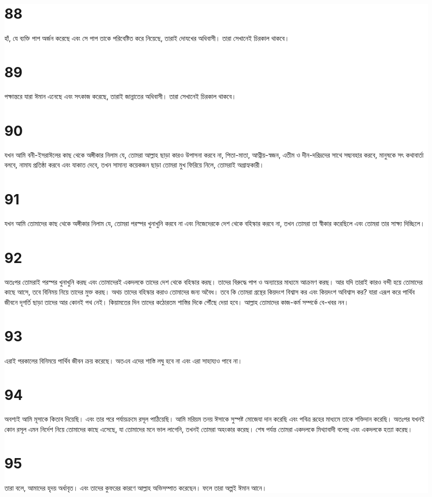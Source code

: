 # 88

হাঁ, যে ব্যক্তি পাপ অর্জন করেছে এবং সে পাপ তাকে পরিবেষ্টিত করে নিয়েছে, তারাই দোযখের অধিবাসী। তারা সেখানেই চিরকাল থাকবে।

# 89

পক্ষান্তরে যারা ঈমান এনেছে এবং সৎকাজ করেছে, তারাই জান্নাতের অধিবাসী। তারা সেখানেই চিরকাল থাকবে।

# 90

যখন আমি বনী-ইসরাঈলের কাছ থেকে অঙ্গীকার নিলাম যে, তোমরা আল্লাহ ছাড়া কারও উপাসনা করবে না, পিতা-মাতা, আত্নীয়-স্বজন, এতীম ও দীন-দরিদ্রদের সাথে সদ্ব্যবহার করবে, মানুষকে সৎ কথাবার্তা বলবে, নামায প্রতিষ্ঠা করবে এবং যাকাত দেবে, তখন সামান্য কয়েকজন ছাড়া তোমরা মুখ ফিরিয়ে নিলে, তোমরাই অগ্রাহ্যকারী।

# 91

যখন আমি তোমাদের কাছ থেকে অঙ্গীকার নিলাম যে, তোমরা পরস্পর খুনাখুনি করবে না এবং নিজেদেরকে দেশ থেকে বহিস্কার করবে না, তখন তোমরা তা স্বীকার করেছিলে এবং তোমরা তার সাক্ষ্য দিচ্ছিলে।

# 92

অতঃপর তোমরাই পরস্পর খুনাখুনি করছ এবং তোমাদেরই একদলকে তাদের দেশ থেকে বহিস্কার করছ। তাদের বিরুদ্ধে পাপ ও অন্যায়ের মাধ্যমে আক্রমণ করছ। আর যদি তারাই কারও বন্দী হয়ে তোমাদের কাছে আসে, তবে বিনিময় নিয়ে তাদের মুক্ত করছ। অথচ তাদের বহিস্কার করাও তোমাদের জন্য অবৈধ। তবে কি তোমরা গ্রন্থের কিয়দংশ বিশ্বাস কর এবং কিয়দংশ অবিশ্বাস কর? যারা এরূপ করে পার্থিব জীবনে দূগর্তি ছাড়া তাদের আর কোনই পথ নেই। কিয়ামতের দিন তাদের কঠোরতম শাস্তির দিকে পৌঁছে দেয়া হবে। আল্লাহ তোমাদের কাজ-কর্ম সম্পর্কে বে-খবর নন।

# 93

এরাই পরকালের বিনিময়ে পার্থিব জীবন ক্রয় করেছে। অতএব এদের শাস্তি লঘু হবে না এবং এরা সাহায্যও পাবে না।

# 94

অবশ্যই আমি মূসাকে কিতাব দিয়েছি। এবং তার পরে পর্যায়ক্রমে রসূল পাঠিয়েছি। আমি মরিয়ম তনয় ঈসাকে সুস্পষ্ট মোজেযা দান করেছি এবং পবিত্র রূহের মাধ্যমে তাকে শক্তিদান করেছি। অতঃপর যখনই কোন রসূল এমন নির্দেশ নিয়ে তোমাদের কাছে এসেছে, যা তোমাদের মনে ভাল লাগেনি, তখনই তোমরা অহংকার করেছ। শেষ পর্যন্ত তোমরা একদলকে মিথ্যাবাদী বলেছ এবং একদলকে হত্যা করেছ।

# 95

তারা বলে, আমাদের হৃদয় অর্ধাবৃত। এবং তাদের কুফরের কারণে আল্লাহ অভিসম্পাত করেছেন। ফলে তারা অল্পই ঈমান আনে।

